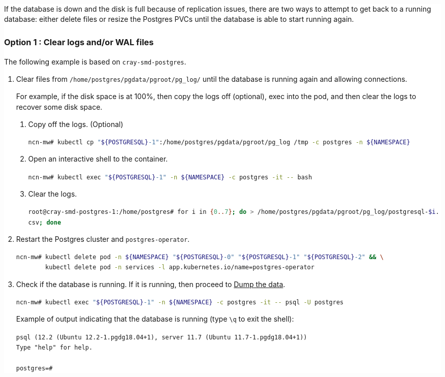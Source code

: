 If the database is down and the disk is full because of replication issues, there are two ways to attempt to get back to a running database: either delete files or resize the Postgres PVCs until the database is able to start running again.

<a name="option1"></a>

### Option 1 : Clear logs and/or WAL files

The following example is based on `cray-smd-postgres`.

1. Clear files from `/home/postgres/pgdata/pgroot/pg_log/` until the database is running again and allowing connections.

   For example, if the disk space is at 100%, then copy the logs off (optional), exec into the pod, and then clear the logs to recover some disk space.

    1. Copy off the logs. (Optional)

        ```bash
        ncn-mw# kubectl cp "${POSTGRESQL}-1":/home/postgres/pgdata/pgroot/pg_log /tmp -c postgres -n ${NAMESPACE}
        ```

    1. Open an interactive shell to the container.

        ```bash
        ncn-mw# kubectl exec "${POSTGRESQL}-1" -n ${NAMESPACE} -c postgres -it -- bash
        ```

    1. Clear the logs.

        ```bash
        root@cray-smd-postgres-1:/home/postgres# for i in {0..7}; do > /home/postgres/pgdata/pgroot/pg_log/postgresql-$i.csv; done
        ```

1. Restart the Postgres cluster and `postgres-operator`.

    ```bash
    ncn-mw# kubectl delete pod -n ${NAMESPACE} "${POSTGRESQL}-0" "${POSTGRESQL}-1" "${POSTGRESQL}-2" && \
            kubectl delete pod -n services -l app.kubernetes.io/name=postgres-operator
    ```

1. Check if the database is running. If it is running, then proceed to [Dump the data](#dump).

    ```bash
    ncn-mw# kubectl exec "${POSTGRESQL}-1" -n ${NAMESPACE} -c postgres -it -- psql -U postgres
    ```

    Example of output indicating that the database is running (type `\q` to exit the shell):

    ```text
    psql (12.2 (Ubuntu 12.2-1.pgdg18.04+1), server 11.7 (Ubuntu 11.7-1.pgdg18.04+1))
    Type "help" for help.

    postgres=#
    ```
